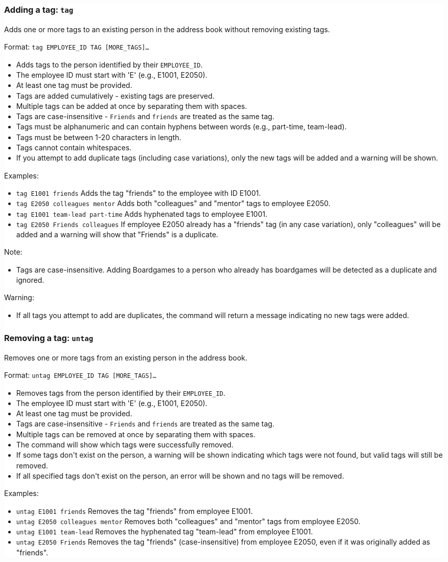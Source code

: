 ### Adding a tag: `tag`
Adds one or more tags to an existing person in the address book without removing existing tags.

Format: `tag EMPLOYEE_ID TAG [MORE_TAGS]…`

* Adds tags to the person identified by their `EMPLOYEE_ID`. 
* The employee ID must start with 'E' (e.g., E1001, E2050). 
* At least one tag must be provided. 
* Tags are added cumulatively - existing tags are preserved. 
* Multiple tags can be added at once by separating them with spaces. 
* Tags are case-insensitive - `Friends` and `friends` are treated as the same tag. 
* Tags must be alphanumeric and can contain hyphens between words (e.g., part-time, team-lead). 
* Tags must be between 1-20 characters in length. 
* Tags cannot contain whitespaces. 
* If you attempt to add duplicate tags (including case variations), only the new tags will be added and a warning will be shown.

Examples:
* `tag E1001 friends` Adds the tag "friends" to the employee with ID E1001.
* `tag E2050 colleagues mentor` Adds both "colleagues" and "mentor" tags to employee E2050.
* `tag E1001 team-lead part-time` Adds hyphenated tags to employee E1001.
* `tag E2050 Friends colleagues` If employee E2050 already has a "friends" tag (in any case variation), only "colleagues" will be added and a warning will show that "Friends" is a duplicate.

Note: 
* Tags are case-insensitive. Adding Boardgames to a person who already has boardgames will be detected as a duplicate and ignored.

Warning: 
* If all tags you attempt to add are duplicates, the command will return a message indicating no new tags were added.


### Removing a tag: `untag`

Removes one or more tags from an existing person in the address book.

Format: `untag EMPLOYEE_ID TAG [MORE_TAGS]…`

* Removes tags from the person identified by their `EMPLOYEE_ID`. 
* The employee ID must start with 'E' (e.g., E1001, E2050). 
* At least one tag must be provided. 
* Tags are case-insensitive - `Friends` and `friends` are treated as the same tag. 
* Multiple tags can be removed at once by separating them with spaces. 
* The command will show which tags were successfully removed. 
* If some tags don't exist on the person, a warning will be shown indicating which tags were not found, but valid tags will still be removed. 
* If all specified tags don't exist on the person, an error will be shown and no tags will be removed.

Examples:
* `untag E1001 friends` Removes the tag "friends" from employee E1001.
* `untag E2050 colleagues mentor` Removes both "colleagues" and "mentor" tags from employee E2050.
* `untag E1001 team-lead` Removes the hyphenated tag "team-lead" from employee E1001.
* `untag E2050 Friends` Removes the tag "friends" (case-insensitive) from employee E2050, even if it was originally added as "friends".
